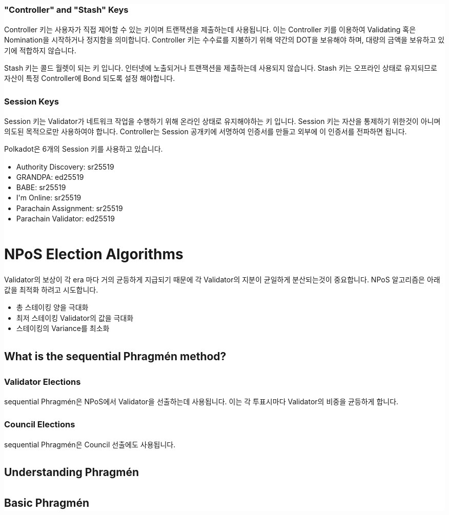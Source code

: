 ### **"Controller" and "Stash" Keys[](https://wiki.polkadot.network/docs/learn-cryptography#controller-and-stash-keys)**

Controller 키는 사용자가 직접 제어할 수 있는 키이며 트랜잭션을 제출하는데 사용됩니다. 이는 Controller 키를 이용하여 Validating 혹은 Nomination을 시작하거나 정지함을 의미합니다. Controller 키는 수수료를 지불하기 위해 약간의 DOT을 보유해야 하며, 대량의 금액을 보유하고 있기에 적합하지 않습니다.

Stash 키는 콜드 월렛이 되는 키 입니다. 인터넷에 노출되거나 트랜잭션을 제출하는데 사용되지 않습니다. Stash 키는 오프라인 상태로 유지되므로 자산이 특정 Controller에 Bond 되도록 설정 해야합니다.

### **Session Keys[](https://wiki.polkadot.network/docs/learn-cryptography#session-keys)**

Session 키는 Validator가 네트워크 작업을 수행하기 위해 온라인 상태로 유지해야하는 키 입니다. Session 키는 자산을 통제하기 위한것이 아니며 의도된 목적으로만 사용하여야 합니다. Controller는 Session 공개키에 서명하여 인증서를 만들고 외부에 이 인증서를 전파하면 됩니다.

Polkadot은 6개의 Session 키를 사용하고 있습니다.

- Authority Discovery: sr25519
- GRANDPA: ed25519
- BABE: sr25519
- I'm Online: sr25519
- Parachain Assignment: sr25519
- Parachain Validator: ed25519

# **NPoS Election Algorithms**

Validator의 보상이 각 era 마다 거의 균등하게 지급되기 때문에 각 Validator의 지분이 균일하게 분산되는것이 중요합니다. NPoS 알고리즘은 아래 값을 최적화 하려고 시도합니다.

- 총 스테이킹 양을 극대화
- 최저 스테이킹 Validator의 값을 극대화
- 스테이킹의 Variance를 최소화

## **What is the sequential Phragmén method?[](https://wiki.polkadot.network/docs/learn-phragmen#what-is-the-sequential-phragm%C3%A9n-method)**

### **Validator Elections[](https://wiki.polkadot.network/docs/learn-phragmen#validator-elections)**

sequential Phragmén은 NPoS에서 Validator을 선출하는데 사용됩니다. 이는 각 투표시마다 Validator의 비중을 균등하게 합니다.

### **Council Elections[](https://wiki.polkadot.network/docs/learn-phragmen#council-elections)**

sequential Phragmén은 Council 선출에도 사용됩니다.

## **Understanding Phragmén[](https://wiki.polkadot.network/docs/learn-phragmen#understanding-phragm%C3%A9n)**

## **Basic Phragmén[](https://wiki.polkadot.network/docs/learn-phragmen#basic-phragm%C3%A9n)**
